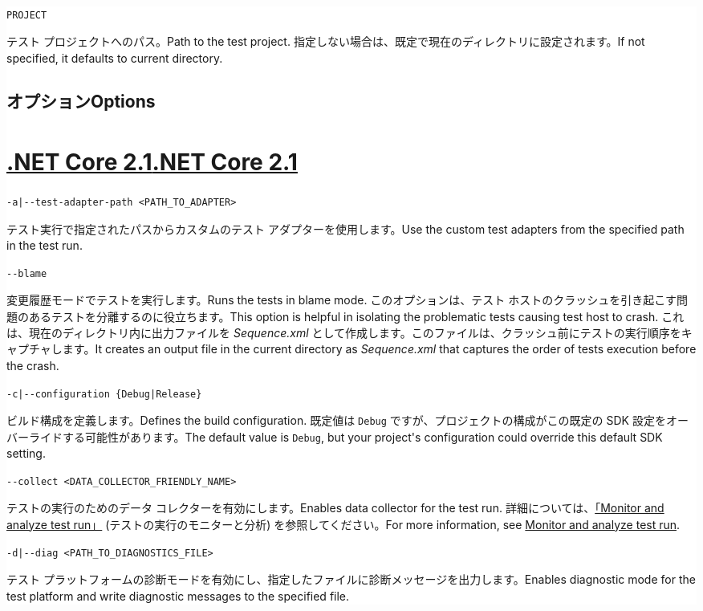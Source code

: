 `PROJECT`

<span data-ttu-id="5e675-118">テスト プロジェクトへのパス。</span><span class="sxs-lookup"><span data-stu-id="5e675-118">Path to the test project.</span></span> <span data-ttu-id="5e675-119">指定しない場合は、既定で現在のディレクトリに設定されます。</span><span class="sxs-lookup"><span data-stu-id="5e675-119">If not specified, it defaults to current directory.</span></span>

## <a name="options"></a><span data-ttu-id="5e675-120">オプション</span><span class="sxs-lookup"><span data-stu-id="5e675-120">Options</span></span>

# <a name="net-core-21tabnetcore21"></a>[<span data-ttu-id="5e675-121">.NET Core 2.1</span><span class="sxs-lookup"><span data-stu-id="5e675-121">.NET Core 2.1</span></span>](#tab/netcore21)

`-a|--test-adapter-path <PATH_TO_ADAPTER>`

<span data-ttu-id="5e675-122">テスト実行で指定されたパスからカスタムのテスト アダプターを使用します。</span><span class="sxs-lookup"><span data-stu-id="5e675-122">Use the custom test adapters from the specified path in the test run.</span></span>

`--blame`

<span data-ttu-id="5e675-123">変更履歴モードでテストを実行します。</span><span class="sxs-lookup"><span data-stu-id="5e675-123">Runs the tests in blame mode.</span></span> <span data-ttu-id="5e675-124">このオプションは、テスト ホストのクラッシュを引き起こす問題のあるテストを分離するのに役立ちます。</span><span class="sxs-lookup"><span data-stu-id="5e675-124">This option is helpful in isolating the problematic tests causing test host to crash.</span></span> <span data-ttu-id="5e675-125">これは、現在のディレクトリ内に出力ファイルを *Sequence.xml* として作成します。このファイルは、クラッシュ前にテストの実行順序をキャプチャします。</span><span class="sxs-lookup"><span data-stu-id="5e675-125">It creates an output file in the current directory as *Sequence.xml* that captures the order of tests execution before the crash.</span></span>

`-c|--configuration {Debug|Release}`

<span data-ttu-id="5e675-126">ビルド構成を定義します。</span><span class="sxs-lookup"><span data-stu-id="5e675-126">Defines the build configuration.</span></span> <span data-ttu-id="5e675-127">既定値は `Debug` ですが、プロジェクトの構成がこの既定の SDK 設定をオーバーライドする可能性があります。</span><span class="sxs-lookup"><span data-stu-id="5e675-127">The default value is `Debug`, but your project's configuration could override this default SDK setting.</span></span>

`--collect <DATA_COLLECTOR_FRIENDLY_NAME>`

<span data-ttu-id="5e675-128">テストの実行のためのデータ コレクターを有効にします。</span><span class="sxs-lookup"><span data-stu-id="5e675-128">Enables data collector for the test run.</span></span> <span data-ttu-id="5e675-129">詳細については、[「Monitor and analyze test run」](https://aka.ms/vstest-collect) (テストの実行のモニターと分析) を参照してください。</span><span class="sxs-lookup"><span data-stu-id="5e675-129">For more information, see [Monitor and analyze test run](https://aka.ms/vstest-collect).</span></span>

`-d|--diag <PATH_TO_DIAGNOSTICS_FILE>`

<span data-ttu-id="5e675-130">テスト プラットフォームの診断モードを有効にし、指定したファイルに診断メッセージを出力します。</span><span class="sxs-lookup"><span data-stu-id="5e675-130">Enables diagnostic mode for the test platform and write diagnostic messages to the specified file.</span></span>
